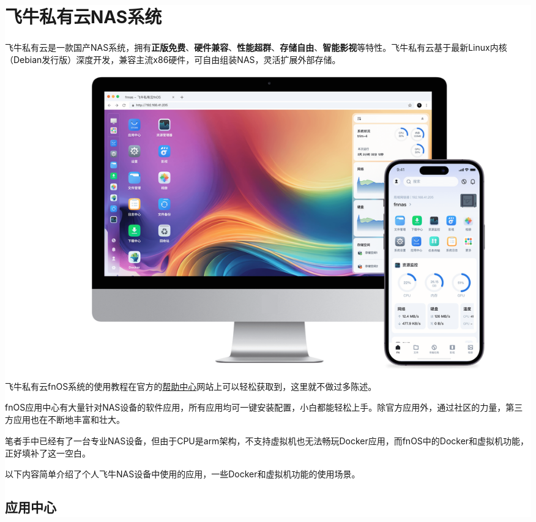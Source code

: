 # 飞牛私有云NAS系统

飞牛私有云是一款国产NAS系统，拥有**正版免费**、**硬件兼容**、**性能超群**、**存储自由**、**智能影视**等特性。飞牛私有云基于最新Linux内核（Debian发行版）深度开发，兼容主流x86硬件，可自由组装NAS，灵活扩展外部存储。

![飞牛私有云](./飞牛私有云NAS系统/fnos.png)

飞牛私有云fnOS系统的使用教程在官方的[帮助中心](https://help.fnnas.com/)网站上可以轻松获取到，这里就不做过多陈述。

fnOS应用中心有大量针对NAS设备的软件应用，所有应用均可一键安装配置，小白都能轻松上手。除官方应用外，通过社区的力量，第三方应用也在不断地丰富和壮大。

笔者手中已经有了一台专业NAS设备，但由于CPU是arm架构，不支持虚拟机也无法畅玩Docker应用，而fnOS中的Docker和虚拟机功能，正好填补了这一空白。

以下内容简单介绍了个人飞牛NAS设备中使用的应用，一些Docker和虚拟机功能的使用场景。

## 应用中心
